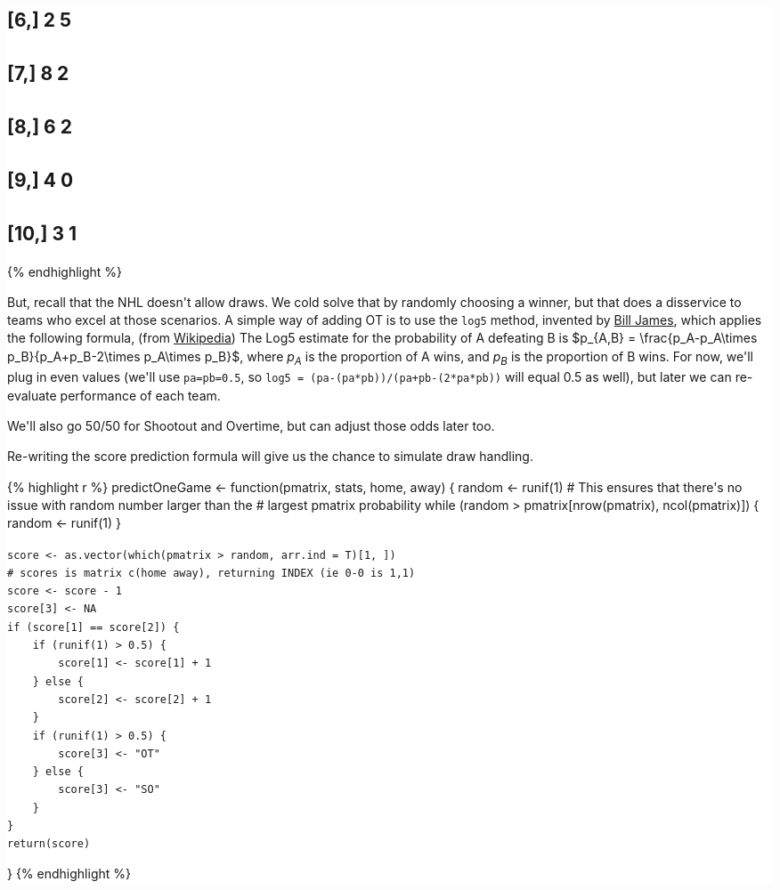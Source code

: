 ##  [6,]    2    5
##  [7,]    8    2
##  [8,]    6    2
##  [9,]    4    0
## [10,]    3    1
{% endhighlight %}
 
But, recall that the NHL doesn't allow draws. We cold solve that by randomly choosing a winner, but that does a disservice to teams who excel at those scenarios. A simple way of adding OT is to use the `log5` method, invented by [Bill James](https://en.wikipedia.org/wiki/Bill_James), which applies the following formula, (from [Wikipedia](https://en.wikipedia.org/wiki/Log5)) The Log5 estimate for the probability of A defeating B is $p_{A,B} = \frac{p_A-p_A\times p_B}{p_A+p_B-2\times p_A\times p_B}$, where $p_A$ is the proportion of A wins, and $p_B$ is the proportion of B wins. For now, we'll plug in even values (we'll use `pa=pb=0.5`, so `log5 = (pa-(pa*pb))/(pa+pb-(2*pa*pb))` will equal 0.5 as well), but later we can re-evaluate performance of each team.
 
We'll also go 50/50 for Shootout and Overtime, but can adjust those odds later too.
 
Re-writing the score prediction formula will give us the chance to simulate draw handling.

{% highlight r %}
predictOneGame <- function(pmatrix, stats, home, away) {
    random <- runif(1)
    # This ensures that there's no issue with random number larger than the
    # largest pmatrix probability
    while (random > pmatrix[nrow(pmatrix), ncol(pmatrix)]) {
        random <- runif(1)
    }
    
    score <- as.vector(which(pmatrix > random, arr.ind = T)[1, ])
    # scores is matrix c(home away), returning INDEX (ie 0-0 is 1,1)
    score <- score - 1
    score[3] <- NA
    if (score[1] == score[2]) {
        if (runif(1) > 0.5) {
            score[1] <- score[1] + 1
        } else {
            score[2] <- score[2] + 1
        }
        if (runif(1) > 0.5) {
            score[3] <- "OT"
        } else {
            score[3] <- "SO"
        }
    }
    return(score)
}
{% endhighlight %}
 